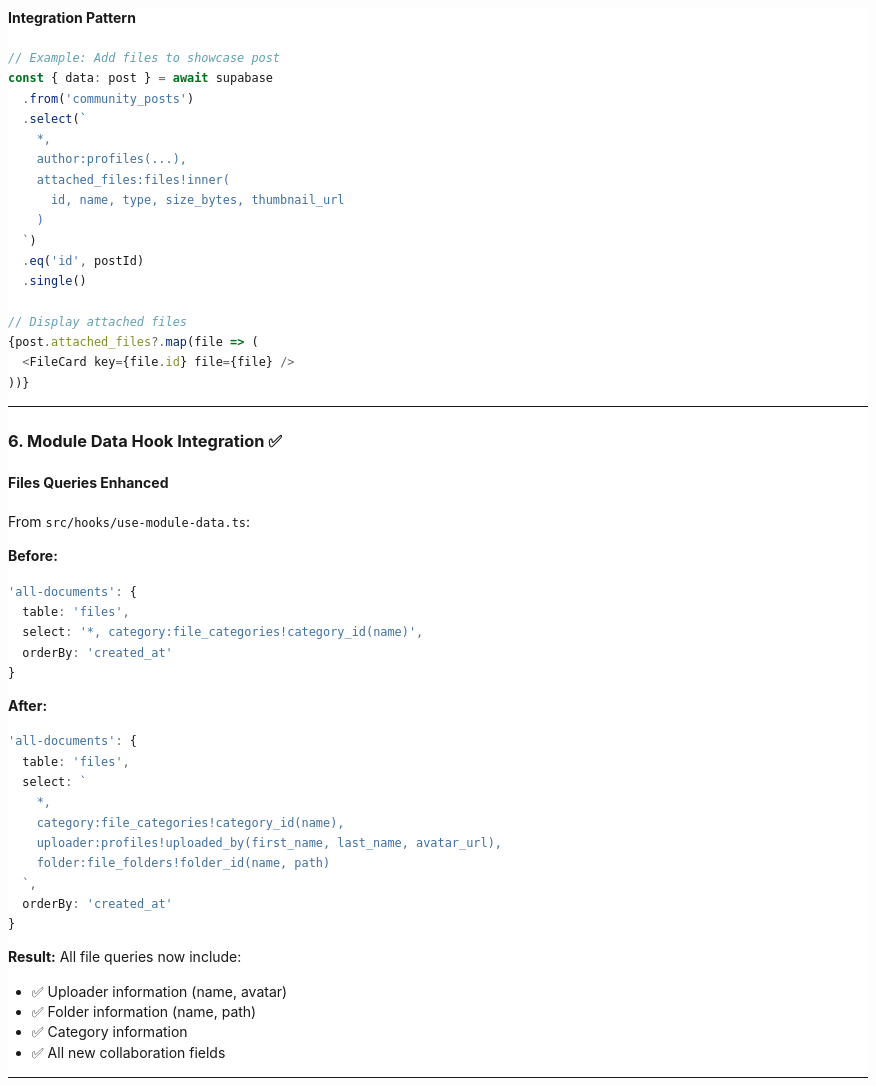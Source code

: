 #### Integration Pattern
```typescript
// Example: Add files to showcase post
const { data: post } = await supabase
  .from('community_posts')
  .select(`
    *,
    author:profiles(...),
    attached_files:files!inner(
      id, name, type, size_bytes, thumbnail_url
    )
  `)
  .eq('id', postId)
  .single()

// Display attached files
{post.attached_files?.map(file => (
  <FileCard key={file.id} file={file} />
))}
```

---

### 6. Module Data Hook Integration ✅

#### Files Queries Enhanced
From `src/hooks/use-module-data.ts`:

**Before:**
```typescript
'all-documents': { 
  table: 'files', 
  select: '*, category:file_categories!category_id(name)', 
  orderBy: 'created_at' 
}
```

**After:**
```typescript
'all-documents': { 
  table: 'files', 
  select: `
    *, 
    category:file_categories!category_id(name), 
    uploader:profiles!uploaded_by(first_name, last_name, avatar_url), 
    folder:file_folders!folder_id(name, path)
  `, 
  orderBy: 'created_at' 
}
```

**Result:** All file queries now include:
- ✅ Uploader information (name, avatar)
- ✅ Folder information (name, path)
- ✅ Category information
- ✅ All new collaboration fields

---